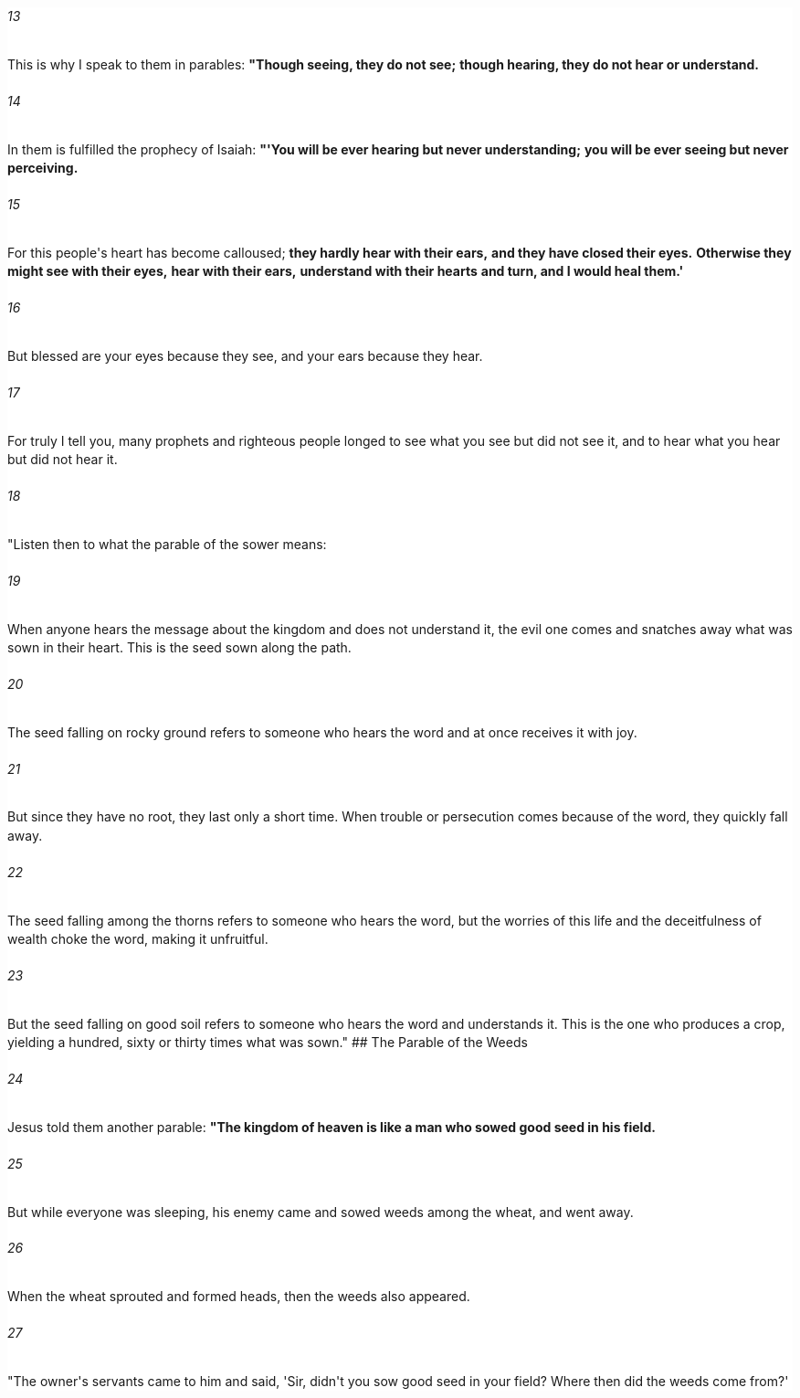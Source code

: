 ###### 13 
This is why I speak to them in parables: **"Though seeing, they do not see;** **though hearing, they do not hear or understand.** 

###### 14 
In them is fulfilled the prophecy of Isaiah: **"'You will be ever hearing but never understanding;** **you will be ever seeing but never perceiving.** 

###### 15 
For this people's heart has become calloused; **they hardly hear with their ears,** **and they have closed their eyes.** **Otherwise they might see with their eyes,** **hear with their ears,** **understand with their hearts** **and turn, and I would heal them.'** 

###### 16 
But blessed are your eyes because they see, and your ears because they hear. 

###### 17 
For truly I tell you, many prophets and righteous people longed to see what you see but did not see it, and to hear what you hear but did not hear it. 

###### 18 
"Listen then to what the parable of the sower means: 

###### 19 
When anyone hears the message about the kingdom and does not understand it, the evil one comes and snatches away what was sown in their heart. This is the seed sown along the path. 

###### 20 
The seed falling on rocky ground refers to someone who hears the word and at once receives it with joy. 

###### 21 
But since they have no root, they last only a short time. When trouble or persecution comes because of the word, they quickly fall away. 

###### 22 
The seed falling among the thorns refers to someone who hears the word, but the worries of this life and the deceitfulness of wealth choke the word, making it unfruitful. 

###### 23 
But the seed falling on good soil refers to someone who hears the word and understands it. This is the one who produces a crop, yielding a hundred, sixty or thirty times what was sown." ## The Parable of the Weeds 

###### 24 
Jesus told them another parable: **"The kingdom of heaven is like a man who sowed good seed in his field.** 

###### 25 
But while everyone was sleeping, his enemy came and sowed weeds among the wheat, and went away. 

###### 26 
When the wheat sprouted and formed heads, then the weeds also appeared. 

###### 27 
"The owner's servants came to him and said, 'Sir, didn't you sow good seed in your field? Where then did the weeds come from?' 
